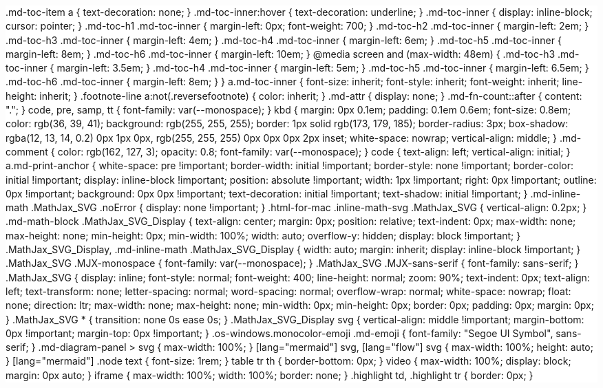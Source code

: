 .md-toc-item a { text-decoration: none; }
.md-toc-inner:hover { text-decoration: underline; }
.md-toc-inner { display: inline-block; cursor: pointer; }
.md-toc-h1 .md-toc-inner { margin-left: 0px; font-weight: 700; }
.md-toc-h2 .md-toc-inner { margin-left: 2em; }
.md-toc-h3 .md-toc-inner { margin-left: 4em; }
.md-toc-h4 .md-toc-inner { margin-left: 6em; }
.md-toc-h5 .md-toc-inner { margin-left: 8em; }
.md-toc-h6 .md-toc-inner { margin-left: 10em; }
@media screen and (max-width: 48em) {
  .md-toc-h3 .md-toc-inner { margin-left: 3.5em; }
  .md-toc-h4 .md-toc-inner { margin-left: 5em; }
  .md-toc-h5 .md-toc-inner { margin-left: 6.5em; }
  .md-toc-h6 .md-toc-inner { margin-left: 8em; }
}
a.md-toc-inner { font-size: inherit; font-style: inherit; font-weight: inherit; line-height: inherit; }
.footnote-line a:not(.reversefootnote) { color: inherit; }
.md-attr { display: none; }
.md-fn-count::after { content: "."; }
code, pre, samp, tt { font-family: var(--monospace); }
kbd { margin: 0px 0.1em; padding: 0.1em 0.6em; font-size: 0.8em; color: rgb(36, 39, 41); background: rgb(255, 255, 255); border: 1px solid rgb(173, 179, 185); border-radius: 3px; box-shadow: rgba(12, 13, 14, 0.2) 0px 1px 0px, rgb(255, 255, 255) 0px 0px 0px 2px inset; white-space: nowrap; vertical-align: middle; }
.md-comment { color: rgb(162, 127, 3); opacity: 0.8; font-family: var(--monospace); }
code { text-align: left; vertical-align: initial; }
a.md-print-anchor { white-space: pre !important; border-width: initial !important; border-style: none !important; border-color: initial !important; display: inline-block !important; position: absolute !important; width: 1px !important; right: 0px !important; outline: 0px !important; background: 0px 0px !important; text-decoration: initial !important; text-shadow: initial !important; }
.md-inline-math .MathJax_SVG .noError { display: none !important; }
.html-for-mac .inline-math-svg .MathJax_SVG { vertical-align: 0.2px; }
.md-math-block .MathJax_SVG_Display { text-align: center; margin: 0px; position: relative; text-indent: 0px; max-width: none; max-height: none; min-height: 0px; min-width: 100%; width: auto; overflow-y: hidden; display: block !important; }
.MathJax_SVG_Display, .md-inline-math .MathJax_SVG_Display { width: auto; margin: inherit; display: inline-block !important; }
.MathJax_SVG .MJX-monospace { font-family: var(--monospace); }
.MathJax_SVG .MJX-sans-serif { font-family: sans-serif; }
.MathJax_SVG { display: inline; font-style: normal; font-weight: 400; line-height: normal; zoom: 90%; text-indent: 0px; text-align: left; text-transform: none; letter-spacing: normal; word-spacing: normal; overflow-wrap: normal; white-space: nowrap; float: none; direction: ltr; max-width: none; max-height: none; min-width: 0px; min-height: 0px; border: 0px; padding: 0px; margin: 0px; }
.MathJax_SVG * { transition: none 0s ease 0s; }
.MathJax_SVG_Display svg { vertical-align: middle !important; margin-bottom: 0px !important; margin-top: 0px !important; }
.os-windows.monocolor-emoji .md-emoji { font-family: "Segoe UI Symbol", sans-serif; }
.md-diagram-panel > svg { max-width: 100%; }
[lang="mermaid"] svg, [lang="flow"] svg { max-width: 100%; height: auto; }
[lang="mermaid"] .node text { font-size: 1rem; }
table tr th { border-bottom: 0px; }
video { max-width: 100%; display: block; margin: 0px auto; }
iframe { max-width: 100%; width: 100%; border: none; }
.highlight td, .highlight tr { border: 0px; }
